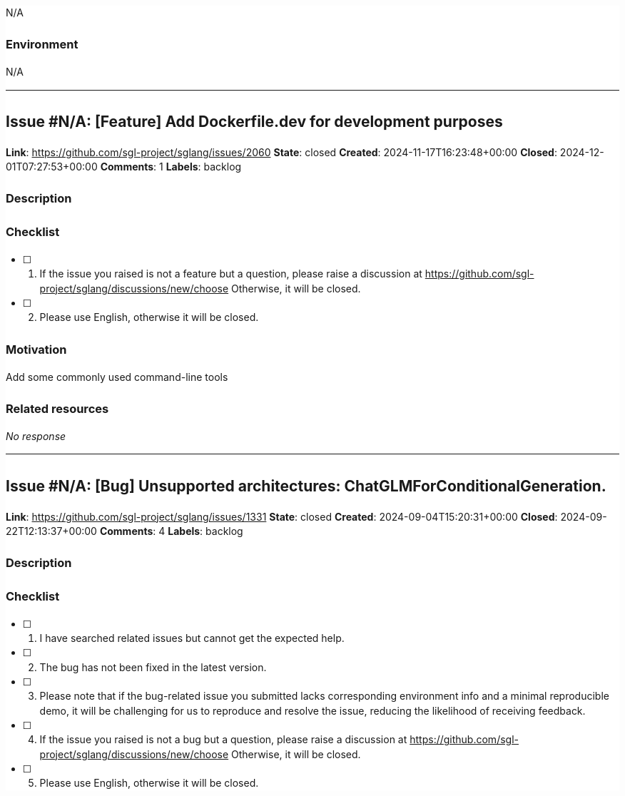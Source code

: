 N/A

### Environment

N/A

---

## Issue #N/A: [Feature] Add Dockerfile.dev for development purposes

**Link**: https://github.com/sgl-project/sglang/issues/2060
**State**: closed
**Created**: 2024-11-17T16:23:48+00:00
**Closed**: 2024-12-01T07:27:53+00:00
**Comments**: 1
**Labels**: backlog

### Description

### Checklist

- [ ] 1. If the issue you raised is not a feature but a question, please raise a discussion at https://github.com/sgl-project/sglang/discussions/new/choose Otherwise, it will be closed.
- [ ] 2. Please use English, otherwise it will be closed.

### Motivation

Add some commonly used command-line tools

### Related resources

_No response_

---

## Issue #N/A: [Bug] Unsupported architectures: ChatGLMForConditionalGeneration.

**Link**: https://github.com/sgl-project/sglang/issues/1331
**State**: closed
**Created**: 2024-09-04T15:20:31+00:00
**Closed**: 2024-09-22T12:13:37+00:00
**Comments**: 4
**Labels**: backlog

### Description

### Checklist

- [ ] 1. I have searched related issues but cannot get the expected help.
- [ ] 2. The bug has not been fixed in the latest version.
- [ ] 3. Please note that if the bug-related issue you submitted lacks corresponding environment info and a minimal reproducible demo, it will be challenging for us to reproduce and resolve the issue, reducing the likelihood of receiving feedback.
- [ ] 4. If the issue you raised is not a bug but a question, please raise a discussion at https://github.com/sgl-project/sglang/discussions/new/choose Otherwise, it will be closed.
- [ ] 5. Please use English, otherwise it will be closed.
